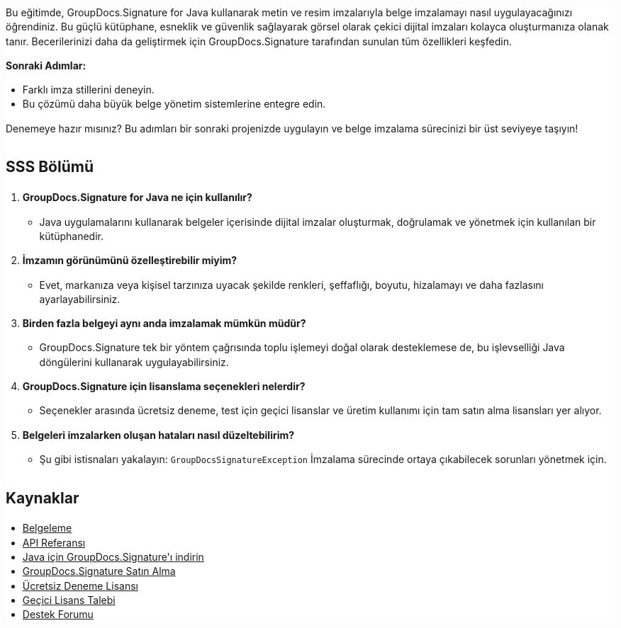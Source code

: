 Bu eğitimde, GroupDocs.Signature for Java kullanarak metin ve resim imzalarıyla belge imzalamayı nasıl uygulayacağınızı öğrendiniz. Bu güçlü kütüphane, esneklik ve güvenlik sağlayarak görsel olarak çekici dijital imzaları kolayca oluşturmanıza olanak tanır. Becerilerinizi daha da geliştirmek için GroupDocs.Signature tarafından sunulan tüm özellikleri keşfedin.

**Sonraki Adımlar:**
- Farklı imza stillerini deneyin.
- Bu çözümü daha büyük belge yönetim sistemlerine entegre edin.

Denemeye hazır mısınız? Bu adımları bir sonraki projenizde uygulayın ve belge imzalama sürecinizi bir üst seviyeye taşıyın!

## SSS Bölümü

1. **GroupDocs.Signature for Java ne için kullanılır?**
   - Java uygulamalarını kullanarak belgeler içerisinde dijital imzalar oluşturmak, doğrulamak ve yönetmek için kullanılan bir kütüphanedir.

2. **İmzamın görünümünü özelleştirebilir miyim?**
   - Evet, markanıza veya kişisel tarzınıza uyacak şekilde renkleri, şeffaflığı, boyutu, hizalamayı ve daha fazlasını ayarlayabilirsiniz.

3. **Birden fazla belgeyi aynı anda imzalamak mümkün müdür?**
   - GroupDocs.Signature tek bir yöntem çağrısında toplu işlemeyi doğal olarak desteklemese de, bu işlevselliği Java döngülerini kullanarak uygulayabilirsiniz.

4. **GroupDocs.Signature için lisanslama seçenekleri nelerdir?**
   - Seçenekler arasında ücretsiz deneme, test için geçici lisanslar ve üretim kullanımı için tam satın alma lisansları yer alıyor.

5. **Belgeleri imzalarken oluşan hataları nasıl düzeltebilirim?**
   - Şu gibi istisnaları yakalayın: `GroupDocsSignatureException` İmzalama sürecinde ortaya çıkabilecek sorunları yönetmek için.

## Kaynaklar
- [Belgeleme](https://docs.groupdocs.com/signature/java/)
- [API Referansı](https://reference.groupdocs.com/signature/java/)
- [Java için GroupDocs.Signature'ı indirin](https://releases.groupdocs.com/signature/java/)
- [GroupDocs.Signature Satın Alma](https://purchase.groupdocs.com/buy)
- [Ücretsiz Deneme Lisansı](https://releases.groupdocs.com/signature/java/)
- [Geçici Lisans Talebi](https://purchase.groupdocs.com/temporary-license/)
- [Destek Forumu](https://forum.groupdocs.com/c/signature/)